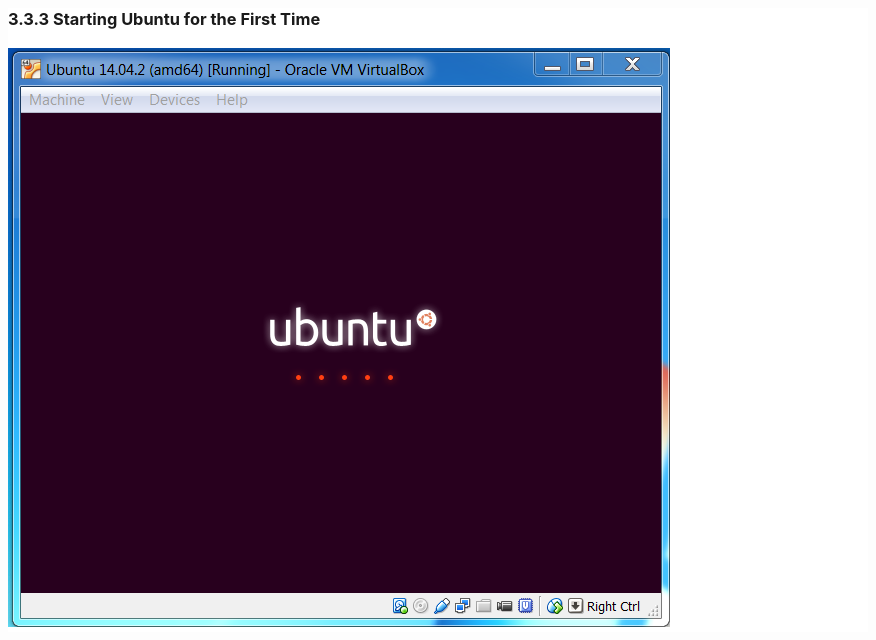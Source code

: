 
### 3.3.3 Starting Ubuntu for the First Time

![alt text](./installation-script-screenshots/28.png)
